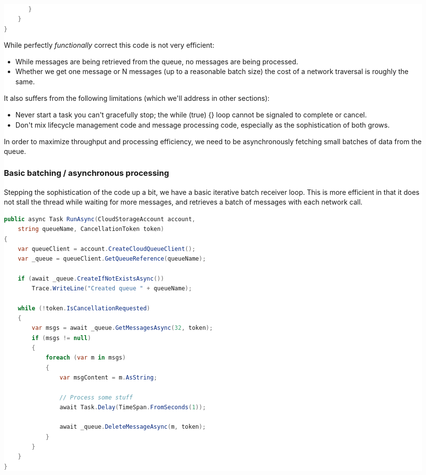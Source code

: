 ````C#
       }
	}
}
````

While perfectly *functionally* correct this code is not very efficient:

- While messages are being retrieved from the queue, no messages are being processed.  
- Whether we get one message or N messages (up to a reasonable batch size) the cost of a network traversal is roughly the same.

It also suffers from the following limitations (which we'll address in other sections):

- Never start a task you can't gracefully stop; the while (true) {} loop cannot be signaled to complete or cancel.
- Don't mix lifecycle management code and message processing code, especially as the sophistication of both grows.

In order to maximize throughput and processing efficiency, we need to be asynchronously fetching small batches of data from the queue.

### Basic batching / asynchronous processing

Stepping the sophistication of the code up a bit, we have a basic iterative batch receiver loop.  This is more efficient in that it does not stall the thread while waiting for more messages, and retrieves a batch of messages with each network call.

````C#
public async Task RunAsync(CloudStorageAccount account, 
    string queueName, CancellationToken token)
{
    var queueClient = account.CreateCloudQueueClient();
    var _queue = queueClient.GetQueueReference(queueName);

    if (await _queue.CreateIfNotExistsAsync())            
        Trace.WriteLine("Created queue " + queueName);
            
    while (!token.IsCancellationRequested)
    {
        var msgs = await _queue.GetMessagesAsync(32, token);
        if (msgs != null)
        {
            foreach (var m in msgs)
            {
                var msgContent = m.AsString;

                // Process some stuff
                await Task.Delay(TimeSpan.FromSeconds(1)); 

                await _queue.DeleteMessageAsync(m, token);
            }                   
        }
    }
}
````
